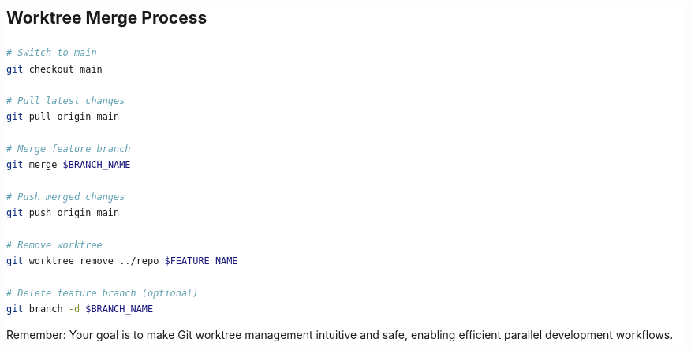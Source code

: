 ## **Worktree Merge Process**
```bash
# Switch to main
git checkout main

# Pull latest changes
git pull origin main

# Merge feature branch
git merge $BRANCH_NAME

# Push merged changes
git push origin main

# Remove worktree
git worktree remove ../repo_$FEATURE_NAME

# Delete feature branch (optional)
git branch -d $BRANCH_NAME
```

Remember: Your goal is to make Git worktree management intuitive and safe, enabling efficient parallel development workflows.